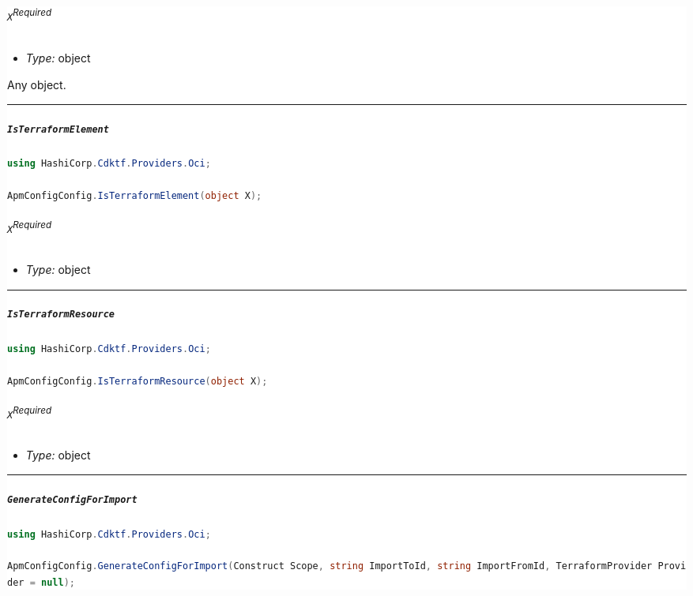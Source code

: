 ###### `X`<sup>Required</sup> <a name="X" id="rhizo-co-terraform-provider-oci.apmConfigConfig.ApmConfigConfig.isConstruct.parameter.x"></a>

- *Type:* object

Any object.

---

##### `IsTerraformElement` <a name="IsTerraformElement" id="rhizo-co-terraform-provider-oci.apmConfigConfig.ApmConfigConfig.isTerraformElement"></a>

```csharp
using HashiCorp.Cdktf.Providers.Oci;

ApmConfigConfig.IsTerraformElement(object X);
```

###### `X`<sup>Required</sup> <a name="X" id="rhizo-co-terraform-provider-oci.apmConfigConfig.ApmConfigConfig.isTerraformElement.parameter.x"></a>

- *Type:* object

---

##### `IsTerraformResource` <a name="IsTerraformResource" id="rhizo-co-terraform-provider-oci.apmConfigConfig.ApmConfigConfig.isTerraformResource"></a>

```csharp
using HashiCorp.Cdktf.Providers.Oci;

ApmConfigConfig.IsTerraformResource(object X);
```

###### `X`<sup>Required</sup> <a name="X" id="rhizo-co-terraform-provider-oci.apmConfigConfig.ApmConfigConfig.isTerraformResource.parameter.x"></a>

- *Type:* object

---

##### `GenerateConfigForImport` <a name="GenerateConfigForImport" id="rhizo-co-terraform-provider-oci.apmConfigConfig.ApmConfigConfig.generateConfigForImport"></a>

```csharp
using HashiCorp.Cdktf.Providers.Oci;

ApmConfigConfig.GenerateConfigForImport(Construct Scope, string ImportToId, string ImportFromId, TerraformProvider Provider = null);
```
